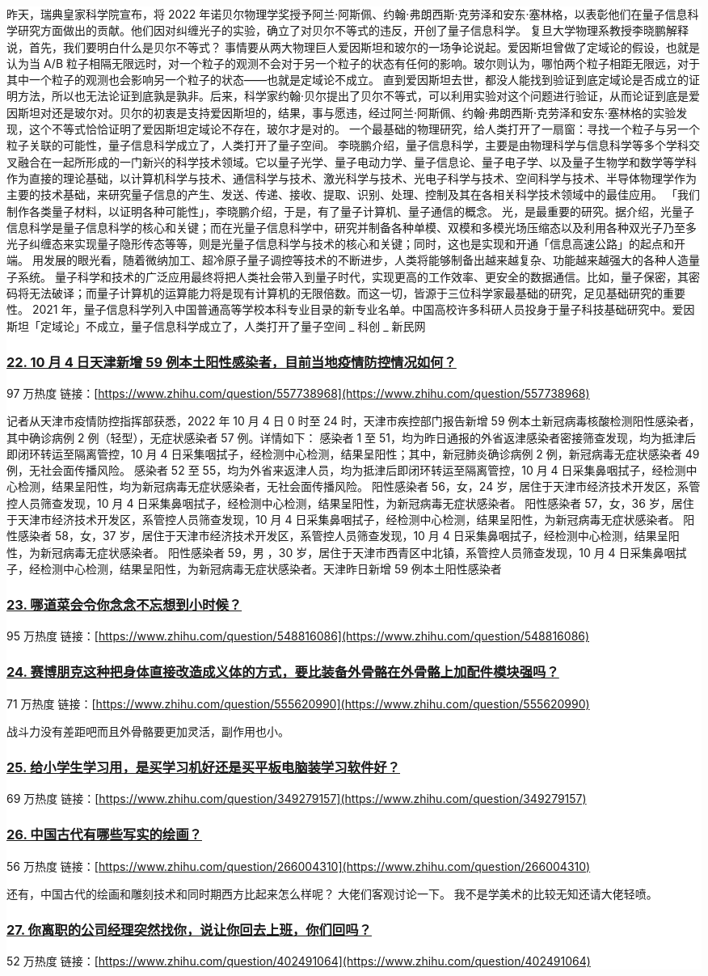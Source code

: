 昨天，瑞典皇家科学院宣布，将 2022 年诺贝尔物理学奖授予阿兰·阿斯佩、约翰·弗朗西斯·克劳泽和安东·塞林格，以表彰他们在量子信息科学研究方面做出的贡献。他们因对纠缠光子的实验，确立了对贝尔不等式的违反，开创了量子信息科学。 复旦大学物理系教授李晓鹏解释说，首先，我们要明白什么是贝尔不等式？ 事情要从两大物理巨人爱因斯坦和玻尔的一场争论说起。爱因斯坦曾做了定域论的假设，也就是认为当 A/B 粒子相隔无限远时，对一个粒子的观测不会对于另一个粒子的状态有任何的影响。玻尔则认为，哪怕两个粒子相距无限远，对于其中一个粒子的观测也会影响另一个粒子的状态——也就是定域论不成立。 直到爱因斯坦去世，都没人能找到验证到底定域论是否成立的证明方法，所以也无法论证到底孰是孰非。后来，科学家约翰·贝尔提出了贝尔不等式，可以利用实验对这个问题进行验证，从而论证到底是爱因斯坦对还是玻尔对。贝尔的初衷是支持爱因斯坦的，结果，事与愿违，经过阿兰·阿斯佩、约翰·弗朗西斯·克劳泽和安东·塞林格的实验发现，这个不等式恰恰证明了爱因斯坦定域论不存在，玻尔才是对的。 一个最基础的物理研究，给人类打开了一扇窗：寻找一个粒子与另一个粒子关联的可能性，量子信息科学成立了，人类打开了量子空间。 李晓鹏介绍，量子信息科学，主要是由物理科学与信息科学等多个学科交叉融合在一起所形成的一门新兴的科学技术领域。它以量子光学、量子电动力学、量子信息论、量子电子学、以及量子生物学和数学等学科作为直接的理论基础，以计算机科学与技术、通信科学与技术、激光科学与技术、光电子科学与技术、空间科学与技术、半导体物理学作为主要的技术基础，来研究量子信息的产生、发送、传递、接收、提取、识别、处理、控制及其在各相关科学技术领域中的最佳应用。 「我们制作各类量子材料，以证明各种可能性」，李晓鹏介绍，于是，有了量子计算机、量子通信的概念。 光，是最重要的研究。据介绍，光量子信息科学是量子信息科学的核心和关键；而在光量子信息科学中，研究并制备各种单模、双模和多模光场压缩态以及利用各种双光子乃至多光子纠缠态来实现量子隐形传态等等，则是光量子信息科学与技术的核心和关键；同时，这也是实现和开通「信息高速公路」的起点和开端。 用发展的眼光看，随着微纳加工、超冷原子量子调控等技术的不断进步，人类将能够制备出越来越复杂、功能越来越强大的各种人造量子系统。 量子科学和技术的广泛应用最终将把人类社会带入到量子时代，实现更高的工作效率、更安全的数据通信。比如，量子保密，其密码将无法破译；而量子计算机的运算能力将是现有计算机的无限倍数。而这一切，皆源于三位科学家最基础的研究，足见基础研究的重要性。 2021 年，量子信息科学列入中国普通高等学校本科专业目录的新专业名单。中国高校许多科研人员投身于量子科技基础研究中。爱因斯坦「定域论」不成立，量子信息科学成立了，人类打开了量子空间 _ 科创 _ 新民网

### [22. 10 月 4 日天津新增 59 例本土阳性感染者，目前当地疫情防控情况如何？](https://www.zhihu.com/question/557738968)
97 万热度 链接：[https://www.zhihu.com/question/557738968](https://www.zhihu.com/question/557738968)

记者从天津市疫情防控指挥部获悉，2022 年 10 月 4 日 0 时至 24 时，天津市疾控部门报告新增 59 例本土新冠病毒核酸检测阳性感染者，其中确诊病例 2 例（轻型），无症状感染者 57 例。详情如下： 感染者 1 至 51，均为昨日通报的外省返津感染者密接筛查发现，均为抵津后即闭环转运至隔离管控，10 月 4 日采集咽拭子，经检测中心检测，结果呈阳性；其中，新冠肺炎确诊病例 2 例，新冠病毒无症状感染者 49 例，无社会面传播风险。 感染者 52 至 55，均为外省来返津人员，均为抵津后即闭环转运至隔离管控，10 月 4 日采集鼻咽拭子，经检测中心检测，结果呈阳性，均为新冠病毒无症状感染者，无社会面传播风险。 阳性感染者 56，女，24 岁，居住于天津市经济技术开发区，系管控人员筛查发现，10 月 4 日采集鼻咽拭子，经检测中心检测，结果呈阳性，为新冠病毒无症状感染者。 阳性感染者 57，女，36 岁，居住于天津市经济技术开发区，系管控人员筛查发现，10 月 4 日采集鼻咽拭子，经检测中心检测，结果呈阳性，为新冠病毒无症状感染者。 阳性感染者 58，女，37 岁，居住于天津市经济技术开发区，系管控人员筛查发现，10 月 4 日采集鼻咽拭子，经检测中心检测，结果呈阳性，为新冠病毒无症状感染者。 阳性感染者 59，男 ，30 岁，居住于天津市西青区中北镇，系管控人员筛查发现，10 月 4 日采集鼻咽拭子，经检测中心检测，结果呈阳性，为新冠病毒无症状感染者。天津昨日新增 59 例本土阳性感染者

### [23. 哪道菜会令你念念不忘想到小时候？](https://www.zhihu.com/question/548816086)
95 万热度 链接：[https://www.zhihu.com/question/548816086](https://www.zhihu.com/question/548816086)



### [24. 赛博朋克这种把身体直接改造成义体的方式，要比装备外骨骼在外骨骼上加配件模块强吗？](https://www.zhihu.com/question/555620990)
71 万热度 链接：[https://www.zhihu.com/question/555620990](https://www.zhihu.com/question/555620990)

战斗力没有差距吧而且外骨骼要更加灵活，副作用也小。

### [25. 给小学生学习用，是买学习机好还是买平板电脑装学习软件好？](https://www.zhihu.com/question/349279157)
69 万热度 链接：[https://www.zhihu.com/question/349279157](https://www.zhihu.com/question/349279157)



### [26. 中国古代有哪些写实的绘画？](https://www.zhihu.com/question/266004310)
56 万热度 链接：[https://www.zhihu.com/question/266004310](https://www.zhihu.com/question/266004310)

还有，中国古代的绘画和雕刻技术和同时期西方比起来怎么样呢？ 大佬们客观讨论一下。 我不是学美术的比较无知还请大佬轻喷。

### [27. 你离职的公司经理突然找你，说让你回去上班，你们回吗？](https://www.zhihu.com/question/402491064)
52 万热度 链接：[https://www.zhihu.com/question/402491064](https://www.zhihu.com/question/402491064)
